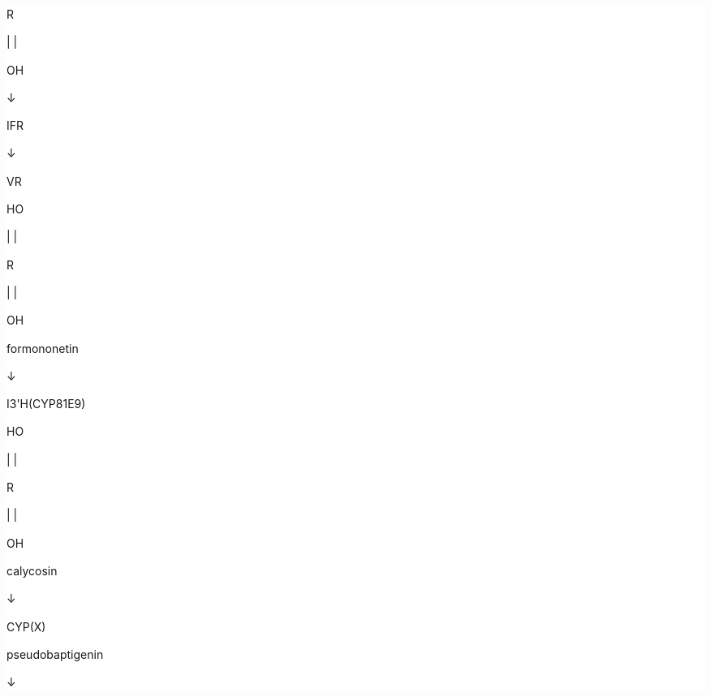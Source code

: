 
R


|   |


OH


$\downarrow$

IFR

$\downarrow$

VR


HO


|   |


R


|   |


OH


formononetin

$\downarrow$

I3'H(CYP81E9)


HO


|   |


R


|   |


OH


calycosin

$\downarrow$

CYP(X)

pseudobaptigenin

$\downarrow$

